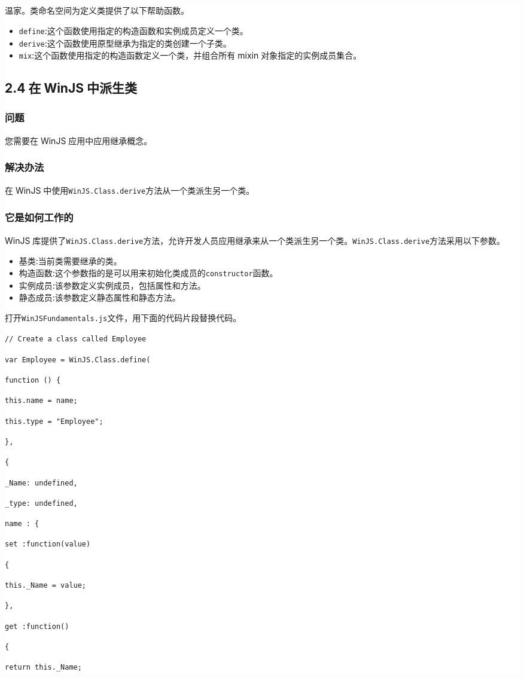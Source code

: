 温家。类命名空间为定义类提供了以下帮助函数。

*   `define`:这个函数使用指定的构造函数和实例成员定义一个类。
*   `derive`:这个函数使用原型继承为指定的类创建一个子类。
*   `mix`:这个函数使用指定的构造函数定义一个类，并组合所有 mixin 对象指定的实例成员集合。

## 2.4 在 WinJS 中派生类

### 问题

您需要在 WinJS 应用中应用继承概念。

### 解决办法

在 WinJS 中使用`WinJS.Class.derive`方法从一个类派生另一个类。

### 它是如何工作的

WinJS 库提供了`WinJS.Class.derive`方法，允许开发人员应用继承来从一个类派生另一个类。`WinJS.Class.derive`方法采用以下参数。

*   基类:当前类需要继承的类。
*   构造函数:这个参数指的是可以用来初始化类成员的`constructor`函数。
*   实例成员:该参数定义实例成员，包括属性和方法。
*   静态成员:该参数定义静态属性和静态方法。

打开`WinJSFundamentals.js`文件，用下面的代码片段替换代码。

`// Create a class called Employee`

`var Employee = WinJS.Class.define(`

`function () {`

`this.name = name;`

`this.type = "Employee";`

`},`

`{`

`_Name: undefined,`

`_type: undefined,`

`name : {`

`set :function(value)`

`{`

`this._Name = value;`

`},`

`get :function()`

`{`

`return this._Name;`
